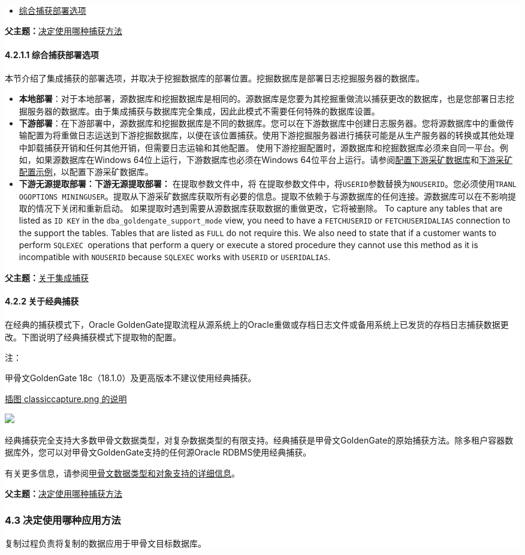 -   [综合捕获部署选项](https://docs.oracle.com/en/middleware/goldengate/core/19.1/oracle-db/choosing-capture-and-apply-modes.html#GUID-067F265B-3010-48E8-A024-04A390C7C5E4 "综合捕获部署选项")

**父主题：**[决定使用哪种捕获方法](https://docs.oracle.com/en/middleware/goldengate/core/19.1/oracle-db/choosing-capture-and-apply-modes.html#GUID-C50C9C10-1BDC-454A-9AD2-3638F4203723 "决定使用哪种捕获方法")

#### 4.2.1.1 综合捕获部署选项

本节介绍了集成捕获的部署选项，并取决于挖掘数据库的部署位置。挖掘数据库是部署日志挖掘服务器的数据库。

-   **本地部署**：对于本地部署，源数据库和挖掘数据库是相同的。源数据库是您要为其挖掘重做流以捕获更改的数据库，也是您部署日志挖掘服务器的数据库。由于集成捕获与数据库完全集成，因此此模式不需要任何特殊的数据库设置。
-   **下游部署**：在下游部署中，源数据库和挖掘数据库是不同的数据库。您可以在下游数据库中创建日志服务器。您将源数据库中的重做传输配置为将重做日志运送到下游挖掘数据库，以便在该位置捕获。使用下游挖掘服务器进行捕获可能是从生产服务器的转换或其他处理中卸载捕获开销和任何其他开销，但需要日志运输和其他配置。
    使用下游挖掘配置时，源数据库和挖掘数据库必须来自同一平台。例如，如果源数据库在Windows 64位上运行，下游数据库也必须在Windows 64位平台上运行。请参阅[配置下游采矿数据库](https://docs.oracle.com/en/middleware/goldengate/core/19.1/oracle-db/configuring-downstream-mining-database.html#GUID-E265AB7E-6255-496E-896F-32E943C362D9 "配置下游采矿数据库")和[下游采矿配置示例](https://docs.oracle.com/en/middleware/goldengate/core/19.1/oracle-db/example-downstream-mining-configuration.html#GUID-6BF05ABF-D4C8-491C-8E9D-58AC640DAC0F "下游采矿配置示例")，以配置下游采矿数据库。
-   **下游无源提取部署：** ​**下游无源提取部署：** 在提取参数文件中，将 在提取参数文件中，将`USERID`参数替换为`NOUSERID`。您必须使用`TRANLOGOPTIONS MININGUSER`。提取从下游采矿数据库获取所有必要的信息。提取不依赖于与源数据库的任何连接。源数据库可以在不影响提取的情况下关闭和重新启动。
    如果提取时遇到需要从源数据库获取数据的重做更改，它将被删除。
    To capture any tables that are listed as `ID KEY` in the `dba_goldengate_support_mode` view, you need to have a `FETCHUSERID` or `FETCHUSERIDALIAS` connection to the support the tables. Tables that are listed as `FULL` do not require this. We also need to state that if a customer wants to perform `SQLEXEC `operations that perform a query or execute a stored procedure they cannot use this method as it is incompatible with `NOUSERID` because `SQLEXEC` works with `USERID` or `USERIDALIAS`.

**父主题：**[关于集成捕获](https://docs.oracle.com/en/middleware/goldengate/core/19.1/oracle-db/choosing-capture-and-apply-modes.html#GUID-A289A7C3-632D-49CB-9E11-BE267575D915 "关于集成捕获")

#### 4.2.2 关于经典捕获

在经典的捕获模式下，Oracle GoldenGate提取流程从源系统上的Oracle重做或存档日志文件或备用系统上已发货的存档日志捕获数据更改。下图说明了经典捕获模式下提取物的配置。

注：

甲骨文GoldenGate 18c（18.1.0）及更高版本不建议使用经典捕获。

[插图 classiccapture.png 的说明](https://docs.oracle.com/en/middleware/goldengate/core/19.1/oracle-db/img_text/classiccapture.html "插图 classiccapture.png 的说明")

![](https://docs.oracle.com/en/middleware/goldengate/core/19.1/oracle-db/img/classiccapture.png)

经典捕获完全支持大多数甲骨文数据类型，对复杂数据类型的有限支持。经典捕获是甲骨文GoldenGate的原始捕获方法。除多租户容器数据库外，您可以对甲骨文GoldenGate支持的任何源Oracle RDBMS使用经典捕获。

有关更多信息，请参阅[甲骨文数据类型和对象支持的详细信息](https://docs.oracle.com/en/middleware/goldengate/core/19.1/oracle-db/1-understanding-whats-supported.html#GUID-702F5D2B-58AB-4F08-9E20-50B95661B98B "甲骨文数据类型和对象支持的详细信息")。

**父主题：**[决定使用哪种捕获方法](https://docs.oracle.com/en/middleware/goldengate/core/19.1/oracle-db/choosing-capture-and-apply-modes.html#GUID-C50C9C10-1BDC-454A-9AD2-3638F4203723 "决定使用哪种捕获方法")

### 4.3 决定使用哪种应用方法

复制过程负责将复制的数据应用于甲骨文目标数据库。
